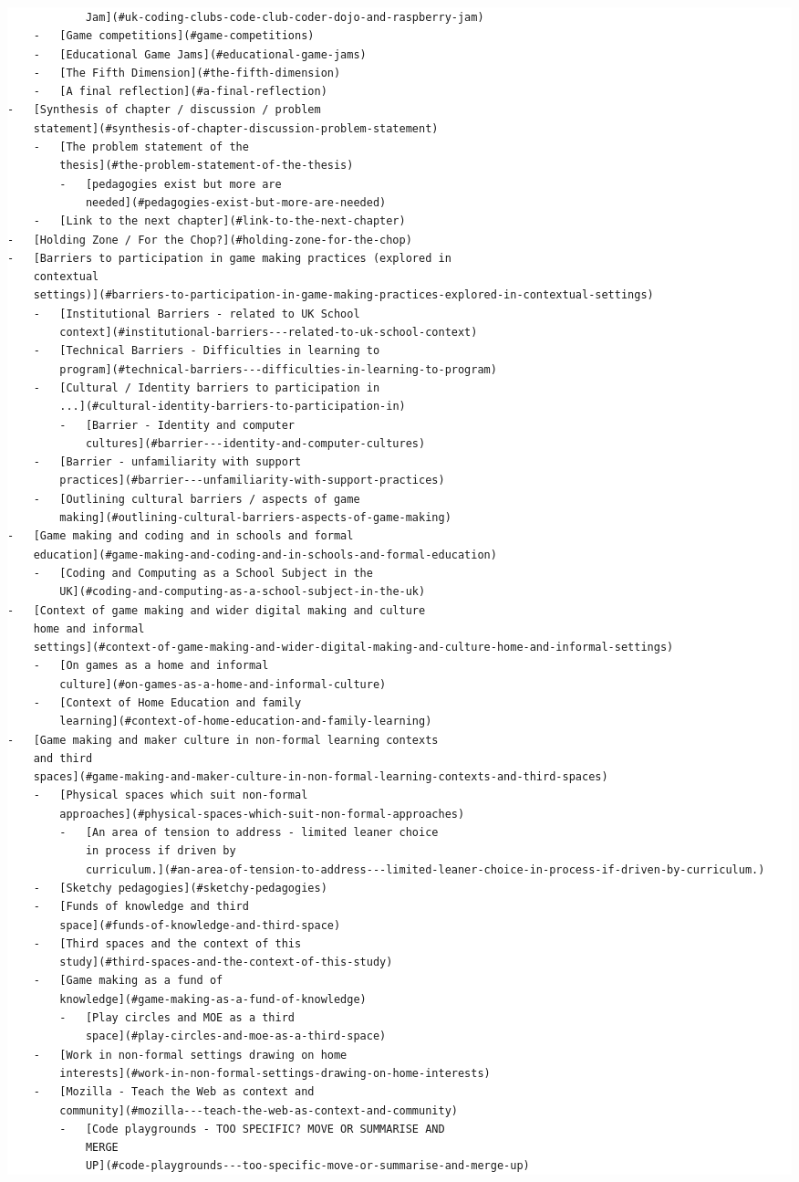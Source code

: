                 Jam](#uk-coding-clubs-code-club-coder-dojo-and-raspberry-jam)
        -   [Game competitions](#game-competitions)
        -   [Educational Game Jams](#educational-game-jams)
        -   [The Fifth Dimension](#the-fifth-dimension)
        -   [A final reflection](#a-final-reflection)
    -   [Synthesis of chapter / discussion / problem
        statement](#synthesis-of-chapter-discussion-problem-statement)
        -   [The problem statement of the
            thesis](#the-problem-statement-of-the-thesis)
            -   [pedagogies exist but more are
                needed](#pedagogies-exist-but-more-are-needed)
        -   [Link to the next chapter](#link-to-the-next-chapter)
    -   [Holding Zone / For the Chop?](#holding-zone-for-the-chop)
    -   [Barriers to participation in game making practices (explored in
        contextual
        settings)](#barriers-to-participation-in-game-making-practices-explored-in-contextual-settings)
        -   [Institutional Barriers - related to UK School
            context](#institutional-barriers---related-to-uk-school-context)
        -   [Technical Barriers - Difficulties in learning to
            program](#technical-barriers---difficulties-in-learning-to-program)
        -   [Cultural / Identity barriers to participation in
            ...](#cultural-identity-barriers-to-participation-in)
            -   [Barrier - Identity and computer
                cultures](#barrier---identity-and-computer-cultures)
        -   [Barrier - unfamiliarity with support
            practices](#barrier---unfamiliarity-with-support-practices)
        -   [Outlining cultural barriers / aspects of game
            making](#outlining-cultural-barriers-aspects-of-game-making)
    -   [Game making and coding and in schools and formal
        education](#game-making-and-coding-and-in-schools-and-formal-education)
        -   [Coding and Computing as a School Subject in the
            UK](#coding-and-computing-as-a-school-subject-in-the-uk)
    -   [Context of game making and wider digital making and culture
        home and informal
        settings](#context-of-game-making-and-wider-digital-making-and-culture-home-and-informal-settings)
        -   [On games as a home and informal
            culture](#on-games-as-a-home-and-informal-culture)
        -   [Context of Home Education and family
            learning](#context-of-home-education-and-family-learning)
    -   [Game making and maker culture in non-formal learning contexts
        and third
        spaces](#game-making-and-maker-culture-in-non-formal-learning-contexts-and-third-spaces)
        -   [Physical spaces which suit non-formal
            approaches](#physical-spaces-which-suit-non-formal-approaches)
            -   [An area of tension to address - limited leaner choice
                in process if driven by
                curriculum.](#an-area-of-tension-to-address---limited-leaner-choice-in-process-if-driven-by-curriculum.)
        -   [Sketchy pedagogies](#sketchy-pedagogies)
        -   [Funds of knowledge and third
            space](#funds-of-knowledge-and-third-space)
        -   [Third spaces and the context of this
            study](#third-spaces-and-the-context-of-this-study)
        -   [Game making as a fund of
            knowledge](#game-making-as-a-fund-of-knowledge)
            -   [Play circles and MOE as a third
                space](#play-circles-and-moe-as-a-third-space)
        -   [Work in non-formal settings drawing on home
            interests](#work-in-non-formal-settings-drawing-on-home-interests)
        -   [Mozilla - Teach the Web as context and
            community](#mozilla---teach-the-web-as-context-and-community)
            -   [Code playgrounds - TOO SPECIFIC? MOVE OR SUMMARISE AND
                MERGE
                UP](#code-playgrounds---too-specific-move-or-summarise-and-merge-up)